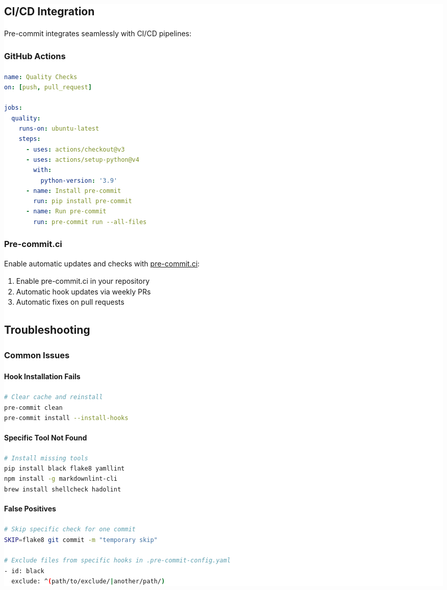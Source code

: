 ## CI/CD Integration

Pre-commit integrates seamlessly with CI/CD pipelines:

### GitHub Actions

```yaml
name: Quality Checks
on: [push, pull_request]

jobs:
  quality:
    runs-on: ubuntu-latest
    steps:
      - uses: actions/checkout@v3
      - uses: actions/setup-python@v4
        with:
          python-version: '3.9'
      - name: Install pre-commit
        run: pip install pre-commit
      - name: Run pre-commit
        run: pre-commit run --all-files
```

### Pre-commit.ci

Enable automatic updates and checks with [pre-commit.ci](https://pre-commit.ci/):

1. Enable pre-commit.ci in your repository
2. Automatic hook updates via weekly PRs
3. Automatic fixes on pull requests

## Troubleshooting

### Common Issues

#### Hook Installation Fails
```bash
# Clear cache and reinstall
pre-commit clean
pre-commit install --install-hooks
```

#### Specific Tool Not Found
```bash
# Install missing tools
pip install black flake8 yamllint
npm install -g markdownlint-cli
brew install shellcheck hadolint
```

#### False Positives
```bash
# Skip specific check for one commit
SKIP=flake8 git commit -m "temporary skip"

# Exclude files from specific hooks in .pre-commit-config.yaml
- id: black
  exclude: ^(path/to/exclude/|another/path/)
```
